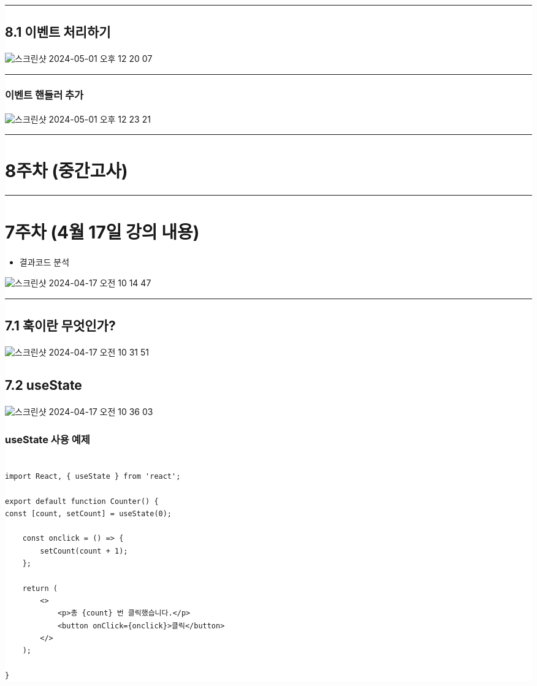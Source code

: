 <hr>

## 8.1 이벤트 처리하기

<img width="902" alt="스크린샷 2024-05-01 오후 12 20 07" src="https://github.com/KoesJin/react1-1/assets/160344942/d1145337-2609-4990-9c55-9ea7719b294d">

<hr>

### 이벤트 핸들러 추가

<img width="879" alt="스크린샷 2024-05-01 오후 12 23 21" src="https://github.com/KoesJin/react1-1/assets/160344942/71d27835-7a85-404d-99d8-c8f097274753">

<hr>

# 8주차 (중간고사)

<hr>

# 7주차 (4월 17일 강의 내용)

-   결과코드 분석

<img width="807" alt="스크린샷 2024-04-17 오전 10 14 47" src="https://github.com/KoesJin/react1-1/assets/160344942/d836cbd4-7784-457d-94f1-ef2b90b55e75">

<hr>

## 7.1 훅이란 무엇인가?

<img width="883" alt="스크린샷 2024-04-17 오전 10 31 51" src="https://github.com/KoesJin/react1-1/assets/160344942/32c1ad32-3740-4350-8947-1d41955603c1">

## 7.2 useState

<img width="864" alt="스크린샷 2024-04-17 오전 10 36 03" src="https://github.com/KoesJin/react1-1/assets/160344942/4cfda70b-a130-4dfc-9a5d-82b192285e57">

### useState 사용 예제

```

import React, { useState } from 'react';

export default function Counter() {
const [count, setCount] = useState(0);

    const onclick = () => {
        setCount(count + 1);
    };

    return (
        <>
            <p>총 {count} 번 클릭했습니다.</p>
            <button onClick={onclick}>클릭</button>
        </>
    );

}

```
